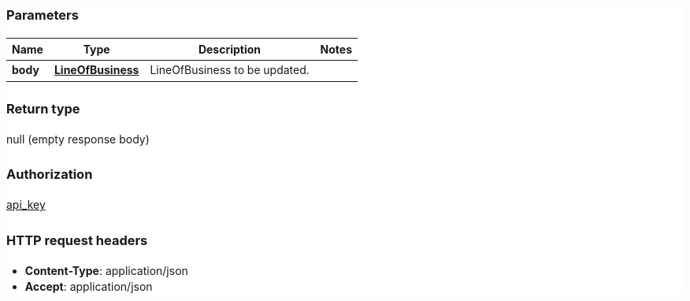 ### Parameters

Name | Type | Description  | Notes
------------- | ------------- | ------------- | -------------
 **body** | [**LineOfBusiness**](LineOfBusiness.md)| LineOfBusiness to be updated. | 

### Return type

null (empty response body)

### Authorization

[api_key](../README.md#api_key)

### HTTP request headers

 - **Content-Type**: application/json
 - **Accept**: application/json

